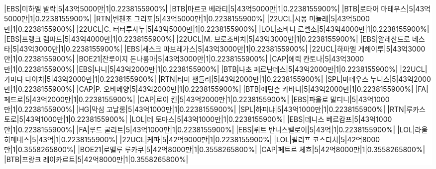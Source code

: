 |EBS|미하엘 발락|5|43억5000만|1|0.2238155900%|
|BTB|마르코 베라티|5|43억5000만|1|0.2238155900%|
|BTB|로타어 마테우스|5|43억5000만|1|0.2238155900%|
|RTN|빈첸초 그리포|5|43억5000만|1|0.2238155900%|
|22UCL|시몽 미뇰레|5|43억5000만|1|0.2238155900%|
|22UCL|C. 터터루샤누|5|43억5000만|1|0.2238155900%|
|LOL|조바니 로셀소|5|43억4000만|1|0.2238155900%|
|EBS|프랭크 램파드|5|43억4000만|1|0.2238155900%|
|22UCL|M. 브로조비치|5|43억3000만|1|0.2238155900%|
|EBS|알레산드로 네스타|5|43억3000만|1|0.2238155900%|
|EBS|세스크 파브레가스|5|43억3000만|1|0.2238155900%|
|22UCL|하파엘 게헤이루|5|43억3000만|1|0.2238155900%|
|BOE21|잔루이지 돈나룸마|5|43억3000만|1|0.2238155900%|
|CAP|에릭 칸토나|5|43억3000만|1|0.2238155900%|
|EBS|나니|5|43억2000만|1|0.2238155900%|
|BTB|나초 페르난데스|5|43억2000만|1|0.2238155900%|
|22UCL|가마다 다이치|5|43억2000만|1|0.2238155900%|
|RTN|티미 챈들러|5|43억2000만|1|0.2238155900%|
|SPL|마테우스 누니스|5|43억2000만|1|0.2238155900%|
|CAP|P. 오바메양|5|43억2000만|1|0.2238155900%|
|BTB|에딘손 카바니|5|43억2000만|1|0.2238155900%|
|FA|페드로|5|43억2000만|1|0.2238155900%|
|CAP|로이 킨|5|43억2000만|1|0.2238155900%|
|EBS|파올로 말디니|5|43억1000만|1|0.2238155900%|
|HG|막심 고날롱|5|43억1000만|1|0.2238155900%|
|SPL|하피냐|5|43억1000만|1|0.2238155900%|
|RTN|루카스 토로|5|43억1000만|1|0.2238155900%|
|LOL|데 토마스|5|43억1000만|1|0.2238155900%|
|EBS|데니스 베르캄프|5|43억1000만|1|0.2238155900%|
|FA|루드 굴리트|5|43억1000만|1|0.2238155900%|
|EBS|뤼트 반니스텔로이|5|43억|1|0.2238155900%|
|LOL|라울 히메네스|5|43억|1|0.2238155900%|
|22UCL|케파|5|42억9000만|1|0.2238155900%|
|LOL|필리프 코스티치|5|42억8000만|1|0.3558265800%|
|BOE21|로멜루 루카쿠|5|42억8000만|1|0.3558265800%|
|CAP|페트르 체흐|5|42억8000만|1|0.3558265800%|
|BTB|프랑크 레이카르트|5|42억8000만|1|0.3558265800%|